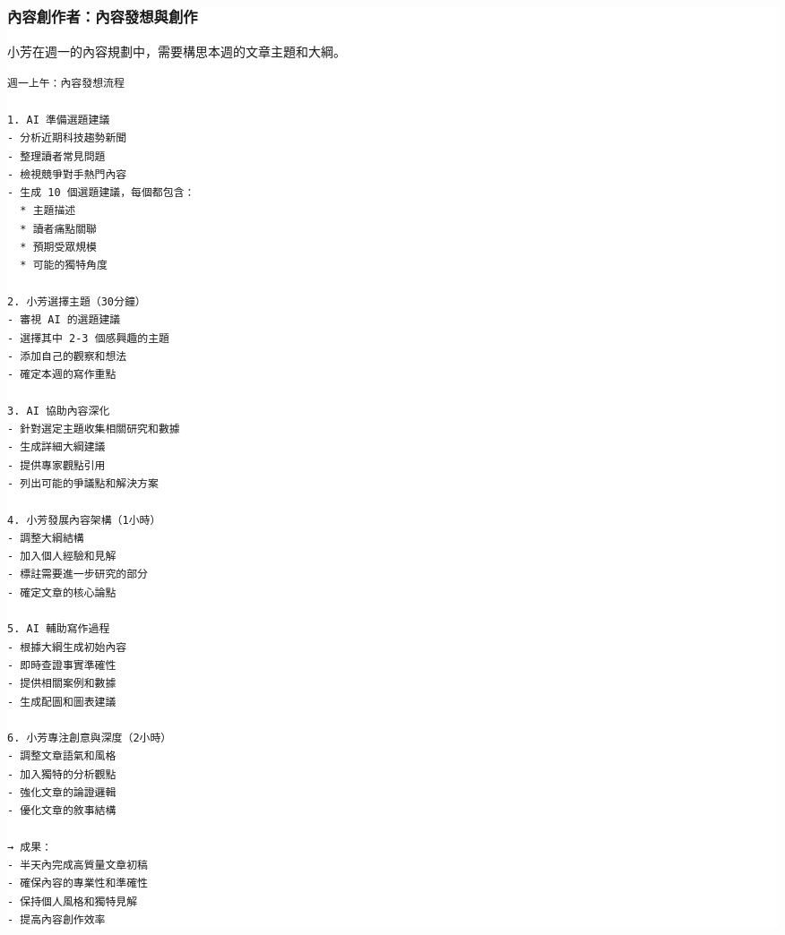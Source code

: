 ### 內容創作者：內容發想與創作

小芳在週一的內容規劃中，需要構思本週的文章主題和大綱。

```
週一上午：內容發想流程

1. AI 準備選題建議
- 分析近期科技趨勢新聞
- 整理讀者常見問題
- 檢視競爭對手熱門內容
- 生成 10 個選題建議，每個都包含：
  * 主題描述
  * 讀者痛點關聯
  * 預期受眾規模
  * 可能的獨特角度

2. 小芳選擇主題（30分鐘）
- 審視 AI 的選題建議
- 選擇其中 2-3 個感興趣的主題
- 添加自己的觀察和想法
- 確定本週的寫作重點

3. AI 協助內容深化
- 針對選定主題收集相關研究和數據
- 生成詳細大綱建議
- 提供專家觀點引用
- 列出可能的爭議點和解決方案

4. 小芳發展內容架構（1小時）
- 調整大綱結構
- 加入個人經驗和見解
- 標註需要進一步研究的部分
- 確定文章的核心論點

5. AI 輔助寫作過程
- 根據大綱生成初始內容
- 即時查證事實準確性
- 提供相關案例和數據
- 生成配圖和圖表建議

6. 小芳專注創意與深度（2小時）
- 調整文章語氣和風格
- 加入獨特的分析觀點
- 強化文章的論證邏輯
- 優化文章的敘事結構

→ 成果：
- 半天內完成高質量文章初稿
- 確保內容的專業性和準確性
- 保持個人風格和獨特見解
- 提高內容創作效率

```
